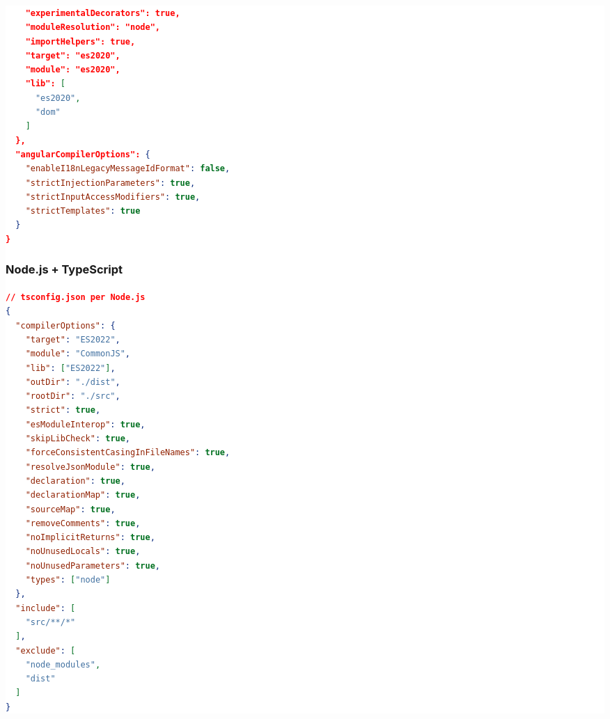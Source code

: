 ```json
    "experimentalDecorators": true,
    "moduleResolution": "node",
    "importHelpers": true,
    "target": "es2020",
    "module": "es2020",
    "lib": [
      "es2020",
      "dom"
    ]
  },
  "angularCompilerOptions": {
    "enableI18nLegacyMessageIdFormat": false,
    "strictInjectionParameters": true,
    "strictInputAccessModifiers": true,
    "strictTemplates": true
  }
}
```

### Node.js + TypeScript

```json
// tsconfig.json per Node.js
{
  "compilerOptions": {
    "target": "ES2022",
    "module": "CommonJS",
    "lib": ["ES2022"],
    "outDir": "./dist",
    "rootDir": "./src",
    "strict": true,
    "esModuleInterop": true,
    "skipLibCheck": true,
    "forceConsistentCasingInFileNames": true,
    "resolveJsonModule": true,
    "declaration": true,
    "declarationMap": true,
    "sourceMap": true,
    "removeComments": true,
    "noImplicitReturns": true,
    "noUnusedLocals": true,
    "noUnusedParameters": true,
    "types": ["node"]
  },
  "include": [
    "src/**/*"
  ],
  "exclude": [
    "node_modules",
    "dist"
  ]
}
```
